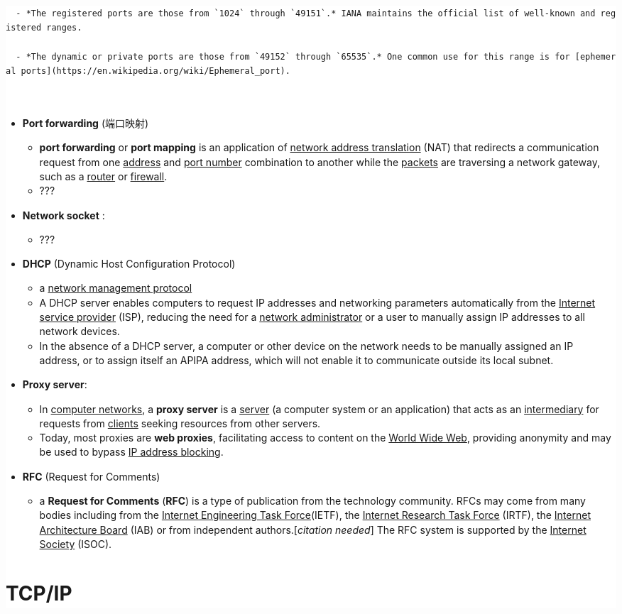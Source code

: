       - *The registered ports are those from `1024` through `49151`.* IANA maintains the official list of well-known and registered ranges.

      - *The dynamic or private ports are those from `49152` through `65535`.* One common use for this range is for [ephemeral ports](https://en.wikipedia.org/wiki/Ephemeral_port).

        ​

- **Port forwarding** (端口映射)

  - **port forwarding** or **port mapping** is an application of [network address translation](https://en.wikipedia.org/wiki/Network_address_translation) (NAT) that redirects a communication request from one [address](https://en.wikipedia.org/wiki/IP_address) and [port number](https://en.wikipedia.org/wiki/Port_number) combination to another while the [packets](https://en.wikipedia.org/wiki/Network_packet) are traversing a network gateway, such as a [router](https://en.wikipedia.org/wiki/Router_(computing)) or [firewall](https://en.wikipedia.org/wiki/Firewall_(computing)). 
  - ???

- **Network socket** :

  - ???

- **DHCP** (Dynamic Host Configuration Protocol)

    - a [network management protocol](https://en.wikipedia.org/wiki/Network_protocol)
    - A DHCP server enables computers to request IP addresses and networking parameters automatically from the [Internet service provider](https://en.wikipedia.org/wiki/Internet_service_provider) (ISP), reducing the need for a [network administrator](https://en.wikipedia.org/wiki/Network_administrator) or a user to manually assign IP addresses to all network devices.
    - In the absence of a DHCP server, a computer or other device on the network needs to be manually assigned an IP address, or to assign itself an APIPA address, which will not enable it to communicate outside its local subnet.

- **Proxy server**:

    - In [computer networks](https://en.wikipedia.org/wiki/Computer_network), a **proxy server** is a [server](https://en.wikipedia.org/wiki/Server_(computing)) (a computer system or an application) that acts as an [intermediary](https://en.wikipedia.org/wiki/Intermediary) for requests from [clients](https://en.wikipedia.org/wiki/Client_(computing)) seeking resources from other servers.
    - Today, most proxies are **web proxies**, facilitating access to content on the [World Wide Web](https://en.wikipedia.org/wiki/World_Wide_Web), providing anonymity and may be used to bypass [IP address blocking](https://en.wikipedia.org/wiki/IP_address_blocking).

- **RFC** (Request for Comments)

    - a **Request for Comments** (**RFC**) is a type of publication from the technology community. RFCs may come from many bodies including from the [Internet Engineering Task Force](https://en.wikipedia.org/wiki/Internet_Engineering_Task_Force)(IETF), the [Internet Research Task Force](https://en.wikipedia.org/wiki/Internet_Research_Task_Force) (IRTF), the [Internet Architecture Board](https://en.wikipedia.org/wiki/Internet_Architecture_Board) (IAB) or from independent authors.[*citation needed*] The RFC system is supported by the [Internet Society](https://en.wikipedia.org/wiki/Internet_Society) (ISOC).






# TCP/IP
